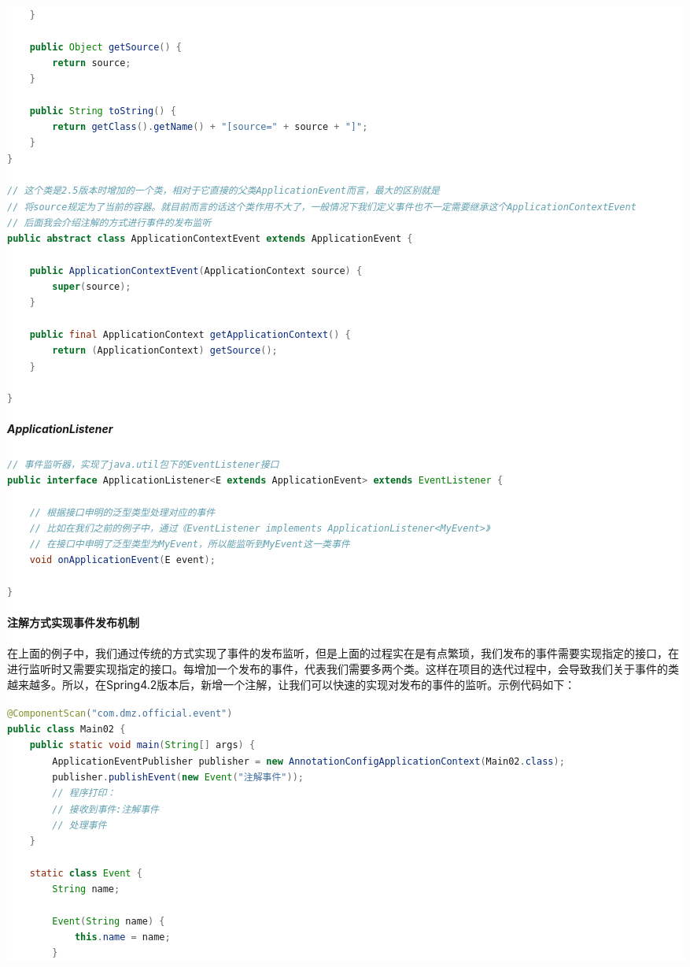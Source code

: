```java
    }

    public Object getSource() {
        return source;
    }

    public String toString() {
        return getClass().getName() + "[source=" + source + "]";
    }
}

// 这个类是2.5版本时增加的一个类，相对于它直接的父类ApplicationEvent而言，最大的区别就是
// 将source规定为了当前的容器。就目前而言的话这个类作用不大了，一般情况下我们定义事件也不一定需要继承这个ApplicationContextEvent
// 后面我会介绍注解的方式进行事件的发布监听
public abstract class ApplicationContextEvent extends ApplicationEvent {

	public ApplicationContextEvent(ApplicationContext source) {
		super(source);
	}

	public final ApplicationContext getApplicationContext() {
		return (ApplicationContext) getSource();
	}

}

```

##### ApplicationListener

```java
// 事件监听器，实现了java.util包下的EventListener接口
public interface ApplicationListener<E extends ApplicationEvent> extends EventListener {

	// 根据接口申明的泛型类型处理对应的事件
    // 比如在我们之前的例子中，通过《EventListener implements ApplicationListener<MyEvent>》
    // 在接口中申明了泛型类型为MyEvent，所以能监听到MyEvent这一类事件
	void onApplicationEvent(E event);

}
```

#### 注解方式实现事件发布机制

在上面的例子中，我们通过传统的方式实现了事件的发布监听，但是上面的过程实在是有点繁琐，我们发布的事件需要实现指定的接口，在进行监听时又需要实现指定的接口。每增加一个发布的事件，代表我们需要多两个类。这样在项目的迭代过程中，会导致我们关于事件的类越来越多。所以，在Spring4.2版本后，新增一个注解，让我们可以快速的实现对发布的事件的监听。示例代码如下：

```java
@ComponentScan("com.dmz.official.event")
public class Main02 {
	public static void main(String[] args) {
		ApplicationEventPublisher publisher = new AnnotationConfigApplicationContext(Main02.class);
		publisher.publishEvent(new Event("注解事件"));
        // 程序打印：
        // 接收到事件:注解事件
        // 处理事件
	}

	static class Event {
		String name;

		Event(String name) {
			this.name = name;
		}

```